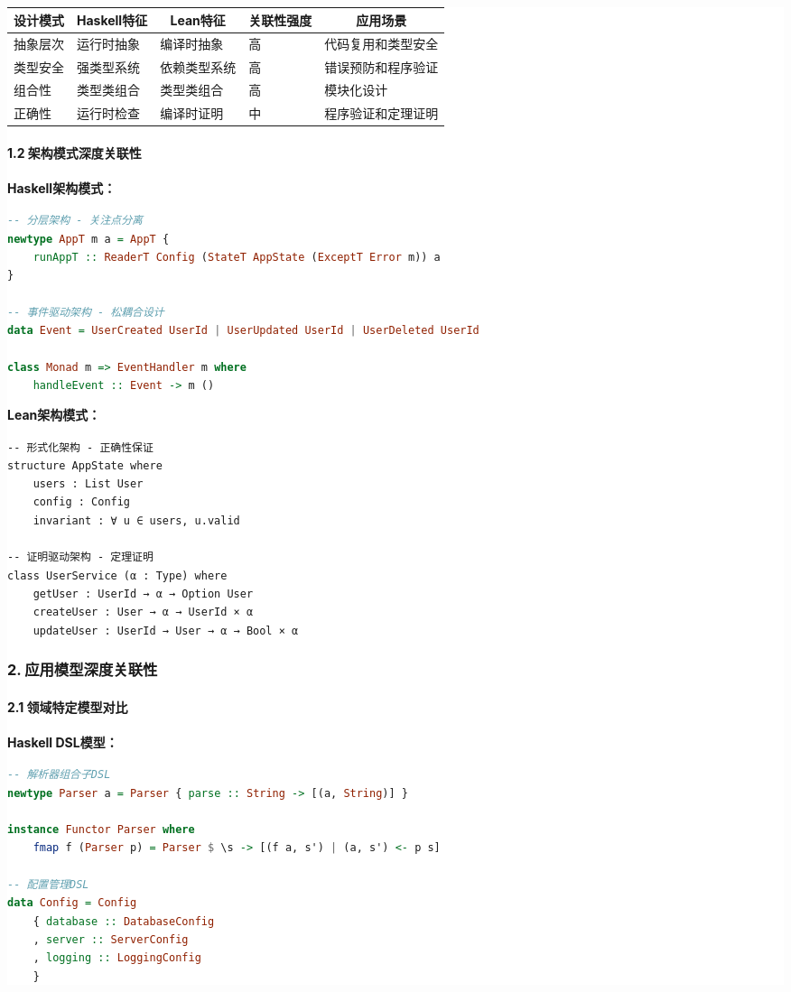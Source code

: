 | 设计模式 | Haskell特征 | Lean特征 | 关联性强度 | 应用场景 |
|---------|------------|----------|-----------|----------|
| 抽象层次 | 运行时抽象 | 编译时抽象 | 高 | 代码复用和类型安全 |
| 类型安全 | 强类型系统 | 依赖类型系统 | 高 | 错误预防和程序验证 |
| 组合性 | 类型类组合 | 类型类组合 | 高 | 模块化设计 |
| 正确性 | 运行时检查 | 编译时证明 | 中 | 程序验证和定理证明 |

#### 1.2 架构模式深度关联性

**Haskell架构模式：**

```haskell
-- 分层架构 - 关注点分离
newtype AppT m a = AppT { 
    runAppT :: ReaderT Config (StateT AppState (ExceptT Error m)) a 
}

-- 事件驱动架构 - 松耦合设计
data Event = UserCreated UserId | UserUpdated UserId | UserDeleted UserId

class Monad m => EventHandler m where
    handleEvent :: Event -> m ()
```

**Lean架构模式：**

```lean
-- 形式化架构 - 正确性保证
structure AppState where
    users : List User
    config : Config
    invariant : ∀ u ∈ users, u.valid

-- 证明驱动架构 - 定理证明
class UserService (α : Type) where
    getUser : UserId → α → Option User
    createUser : User → α → UserId × α
    updateUser : UserId → User → α → Bool × α
```

### 2. 应用模型深度关联性

#### 2.1 领域特定模型对比

**Haskell DSL模型：**

```haskell
-- 解析器组合子DSL
newtype Parser a = Parser { parse :: String -> [(a, String)] }

instance Functor Parser where
    fmap f (Parser p) = Parser $ \s -> [(f a, s') | (a, s') <- p s]

-- 配置管理DSL
data Config = Config
    { database :: DatabaseConfig
    , server :: ServerConfig
    , logging :: LoggingConfig
    }
```
